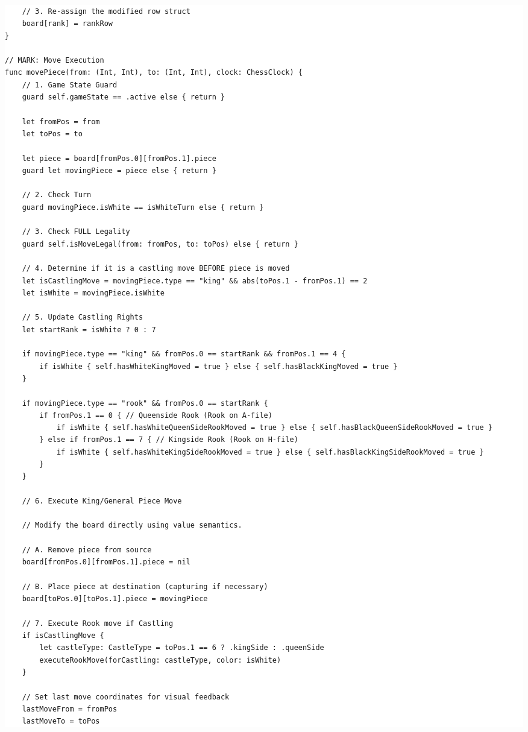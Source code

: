         // 3. Re-assign the modified row struct
        board[rank] = rankRow
    }
    
    // MARK: Move Execution
    func movePiece(from: (Int, Int), to: (Int, Int), clock: ChessClock) {
        // 1. Game State Guard
        guard self.gameState == .active else { return }
        
        let fromPos = from
        let toPos = to
        
        let piece = board[fromPos.0][fromPos.1].piece
        guard let movingPiece = piece else { return }
        
        // 2. Check Turn
        guard movingPiece.isWhite == isWhiteTurn else { return }
        
        // 3. Check FULL Legality
        guard self.isMoveLegal(from: fromPos, to: toPos) else { return }
        
        // 4. Determine if it is a castling move BEFORE piece is moved
        let isCastlingMove = movingPiece.type == "king" && abs(toPos.1 - fromPos.1) == 2
        let isWhite = movingPiece.isWhite
        
        // 5. Update Castling Rights
        let startRank = isWhite ? 0 : 7
        
        if movingPiece.type == "king" && fromPos.0 == startRank && fromPos.1 == 4 {
            if isWhite { self.hasWhiteKingMoved = true } else { self.hasBlackKingMoved = true }
        }
        
        if movingPiece.type == "rook" && fromPos.0 == startRank {
            if fromPos.1 == 0 { // Queenside Rook (Rook on A-file)
                if isWhite { self.hasWhiteQueenSideRookMoved = true } else { self.hasBlackQueenSideRookMoved = true }
            } else if fromPos.1 == 7 { // Kingside Rook (Rook on H-file)
                if isWhite { self.hasWhiteKingSideRookMoved = true } else { self.hasBlackKingSideRookMoved = true }
            }
        }
        
        // 6. Execute King/General Piece Move 
        
        // Modify the board directly using value semantics.
        
        // A. Remove piece from source
        board[fromPos.0][fromPos.1].piece = nil
        
        // B. Place piece at destination (capturing if necessary)
        board[toPos.0][toPos.1].piece = movingPiece
        
        // 7. Execute Rook move if Castling
        if isCastlingMove {
            let castleType: CastleType = toPos.1 == 6 ? .kingSide : .queenSide
            executeRookMove(forCastling: castleType, color: isWhite)
        }
        
        // Set last move coordinates for visual feedback
        lastMoveFrom = fromPos
        lastMoveTo = toPos
        